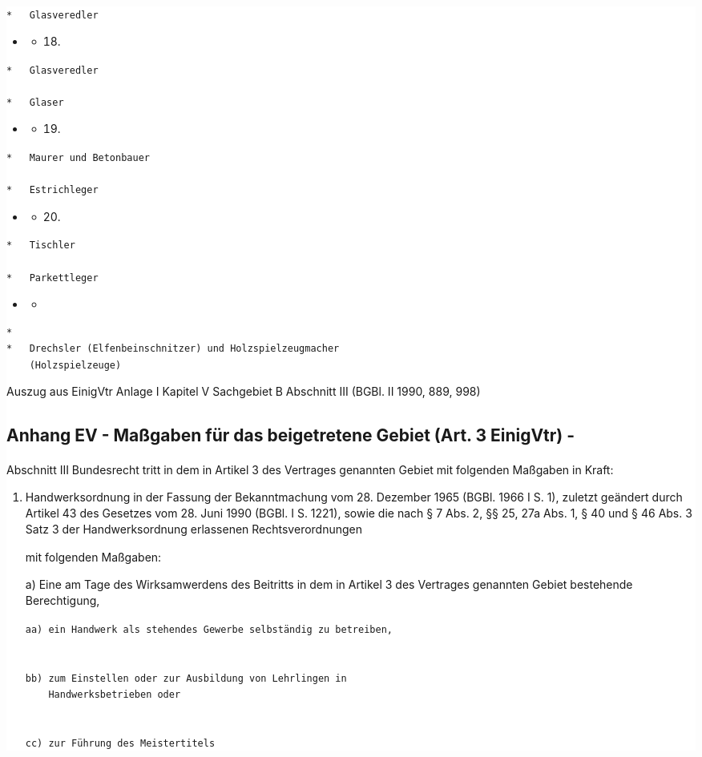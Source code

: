     *   Glasveredler


*    *   18.

    *   Glasveredler

    *   Glaser


*    *   19.

    *   Maurer und Betonbauer

    *   Estrichleger


*    *   20.

    *   Tischler

    *   Parkettleger


*    *
    *
    *   Drechsler (Elfenbeinschnitzer) und Holzspielzeugmacher
        (Holzspielzeuge)




Auszug aus EinigVtr Anlage I Kapitel V Sachgebiet B Abschnitt III
(BGBl. II 1990, 889, 998)

## Anhang EV - Maßgaben für das beigetretene Gebiet (Art. 3 EinigVtr) -

Abschnitt III
Bundesrecht tritt in dem in Artikel 3 des Vertrages genannten Gebiet
mit folgenden Maßgaben in Kraft:

1.  Handwerksordnung in der Fassung der Bekanntmachung vom 28. Dezember
    1965 (BGBl. 1966 I S. 1), zuletzt geändert durch Artikel 43 des
    Gesetzes vom 28. Juni 1990 (BGBl. I S. 1221), sowie die nach § 7 Abs.
    2, §§ 25, 27a Abs. 1, § 40 und § 46 Abs. 3 Satz 3 der Handwerksordnung
    erlassenen Rechtsverordnungen

    mit folgenden Maßgaben:

    a)  Eine am Tage des Wirksamwerdens des Beitritts in dem in Artikel 3 des
        Vertrages genannten Gebiet bestehende Berechtigung,

        aa) ein Handwerk als stehendes Gewerbe selbständig zu betreiben,


        bb) zum Einstellen oder zur Ausbildung von Lehrlingen in
            Handwerksbetrieben oder


        cc) zur Führung des Meistertitels


